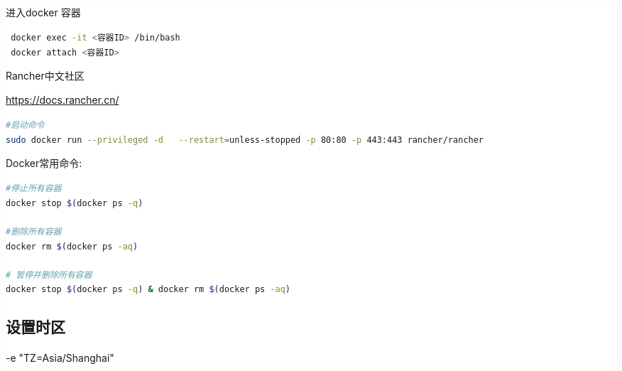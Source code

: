 进入docker 容器

~~~bash
 docker exec -it <容器ID> /bin/bash  
 docker attach <容器ID>
~~~

Rancher中文社区

https://docs.rancher.cn/

~~~bash
#启动命令
sudo docker run --privileged -d   --restart=unless-stopped -p 80:80 -p 443:443 rancher/rancher

~~~



Docker常用命令:

~~~bash
#停止所有容器
docker stop $(docker ps -q)

#删除所有容器
docker rm $(docker ps -aq)

# 暂停并删除所有容器
docker stop $(docker ps -q) & docker rm $(docker ps -aq)

~~~
## 设置时区

-e "TZ=Asia/Shanghai"